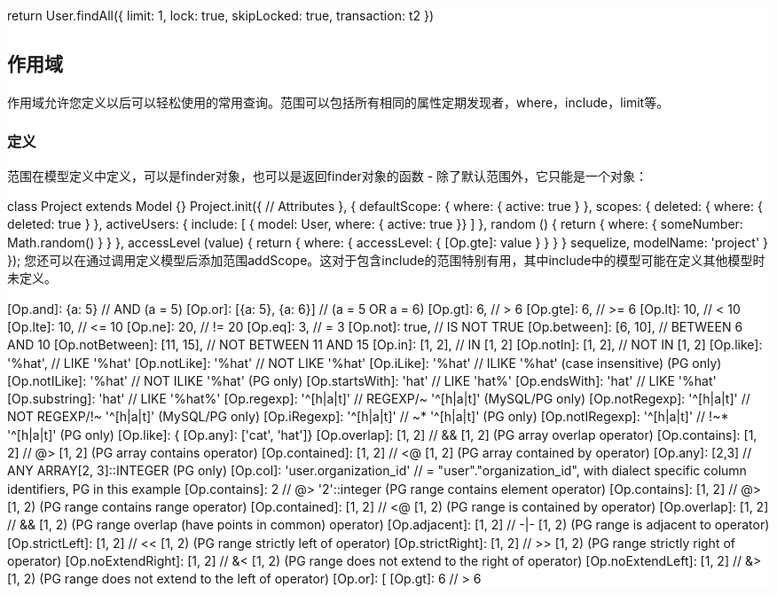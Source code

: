 return User.findAll({
  limit: 1,
  lock: true,
  skipLocked: true,
  transaction: t2
})


## 作用域
作用域允许您定义以后可以轻松使用的常用查询。范围可以包括所有相同的属性定期发现者，where，include，limit等。

### 定义
范围在模型定义中定义，可以是finder对象，也可以是返回finder对象的函数 - 除了默认范围外，它只能是一个对象：

class Project extends Model {}
Project.init({
  // Attributes
}, {
  defaultScope: {
    where: {
      active: true
    }
  },
  scopes: {
    deleted: {
      where: {
        deleted: true
      }
    },
    activeUsers: {
      include: [
        { model: User, where: { active: true }}
      ]
    },
    random () {
      return {
        where: {
          someNumber: Math.random()
        }
      }
    },
    accessLevel (value) {
      return {
        where: {
          accessLevel: {
            [Op.gte]: value
          }
        }
      }
    }
    sequelize,
    modelName: 'project'
  }
});
您还可以在通过调用定义模型后添加范围addScope。这对于包含include的范围特别有用，其中include中的模型可能在定义其他模型时未定义。


[Op.and]: {a: 5}           // AND (a = 5)
[Op.or]: [{a: 5}, {a: 6}]  // (a = 5 OR a = 6)
[Op.gt]: 6,                // > 6
[Op.gte]: 6,               // >= 6
[Op.lt]: 10,               // < 10
[Op.lte]: 10,              // <= 10
[Op.ne]: 20,               // != 20
[Op.eq]: 3,                // = 3
[Op.not]: true,            // IS NOT TRUE
[Op.between]: [6, 10],     // BETWEEN 6 AND 10
[Op.notBetween]: [11, 15], // NOT BETWEEN 11 AND 15
[Op.in]: [1, 2],           // IN [1, 2]
[Op.notIn]: [1, 2],        // NOT IN [1, 2]
[Op.like]: '%hat',         // LIKE '%hat'
[Op.notLike]: '%hat'       // NOT LIKE '%hat'
[Op.iLike]: '%hat'         // ILIKE '%hat' (case insensitive) (PG only)
[Op.notILike]: '%hat'      // NOT ILIKE '%hat'  (PG only)
[Op.startsWith]: 'hat'     // LIKE 'hat%'
[Op.endsWith]: 'hat'       // LIKE '%hat'
[Op.substring]: 'hat'      // LIKE '%hat%'
[Op.regexp]: '^[h|a|t]'    // REGEXP/~ '^[h|a|t]' (MySQL/PG only)
[Op.notRegexp]: '^[h|a|t]' // NOT REGEXP/!~ '^[h|a|t]' (MySQL/PG only)
[Op.iRegexp]: '^[h|a|t]'    // ~* '^[h|a|t]' (PG only)
[Op.notIRegexp]: '^[h|a|t]' // !~* '^[h|a|t]' (PG only)
[Op.like]: { [Op.any]: ['cat', 'hat']}
[Op.overlap]: [1, 2]       // && [1, 2] (PG array overlap operator)
[Op.contains]: [1, 2]      // @> [1, 2] (PG array contains operator)
[Op.contained]: [1, 2]     // <@ [1, 2] (PG array contained by operator)
[Op.any]: [2,3]            // ANY ARRAY[2, 3]::INTEGER (PG only)
[Op.col]: 'user.organization_id' // = "user"."organization_id", with dialect specific column identifiers, PG in this example
[Op.contains]: 2           // @> '2'::integer (PG range contains element operator)
[Op.contains]: [1, 2]      // @> [1, 2) (PG range contains range operator)
[Op.contained]: [1, 2]     // <@ [1, 2) (PG range is contained by operator)
[Op.overlap]: [1, 2]       // && [1, 2) (PG range overlap (have points in common) operator)
[Op.adjacent]: [1, 2]      // -|- [1, 2) (PG range is adjacent to operator)
[Op.strictLeft]: [1, 2]    // << [1, 2) (PG range strictly left of operator)
[Op.strictRight]: [1, 2]   // >> [1, 2) (PG range strictly right of operator)
[Op.noExtendRight]: [1, 2] // &< [1, 2) (PG range does not extend to the right of operator)
[Op.noExtendLeft]: [1, 2]  // &> [1, 2) (PG range does not extend to the left of operator)
  [Op.or]: [
[Op.gt]: 6 // > 6